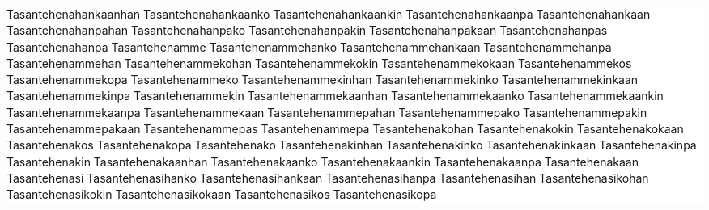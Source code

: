 Tasantehenahankaanhan
Tasantehenahankaanko
Tasantehenahankaankin
Tasantehenahankaanpa
Tasantehenahankaan
Tasantehenahanpahan
Tasantehenahanpako
Tasantehenahanpakin
Tasantehenahanpakaan
Tasantehenahanpas
Tasantehenahanpa
Tasantehenamme
Tasantehenammehanko
Tasantehenammehankaan
Tasantehenammehanpa
Tasantehenammehan
Tasantehenammekohan
Tasantehenammekokin
Tasantehenammekokaan
Tasantehenammekos
Tasantehenammekopa
Tasantehenammeko
Tasantehenammekinhan
Tasantehenammekinko
Tasantehenammekinkaan
Tasantehenammekinpa
Tasantehenammekin
Tasantehenammekaanhan
Tasantehenammekaanko
Tasantehenammekaankin
Tasantehenammekaanpa
Tasantehenammekaan
Tasantehenammepahan
Tasantehenammepako
Tasantehenammepakin
Tasantehenammepakaan
Tasantehenammepas
Tasantehenammepa
Tasantehenakohan
Tasantehenakokin
Tasantehenakokaan
Tasantehenakos
Tasantehenakopa
Tasantehenako
Tasantehenakinhan
Tasantehenakinko
Tasantehenakinkaan
Tasantehenakinpa
Tasantehenakin
Tasantehenakaanhan
Tasantehenakaanko
Tasantehenakaankin
Tasantehenakaanpa
Tasantehenakaan
Tasantehenasi
Tasantehenasihanko
Tasantehenasihankaan
Tasantehenasihanpa
Tasantehenasihan
Tasantehenasikohan
Tasantehenasikokin
Tasantehenasikokaan
Tasantehenasikos
Tasantehenasikopa